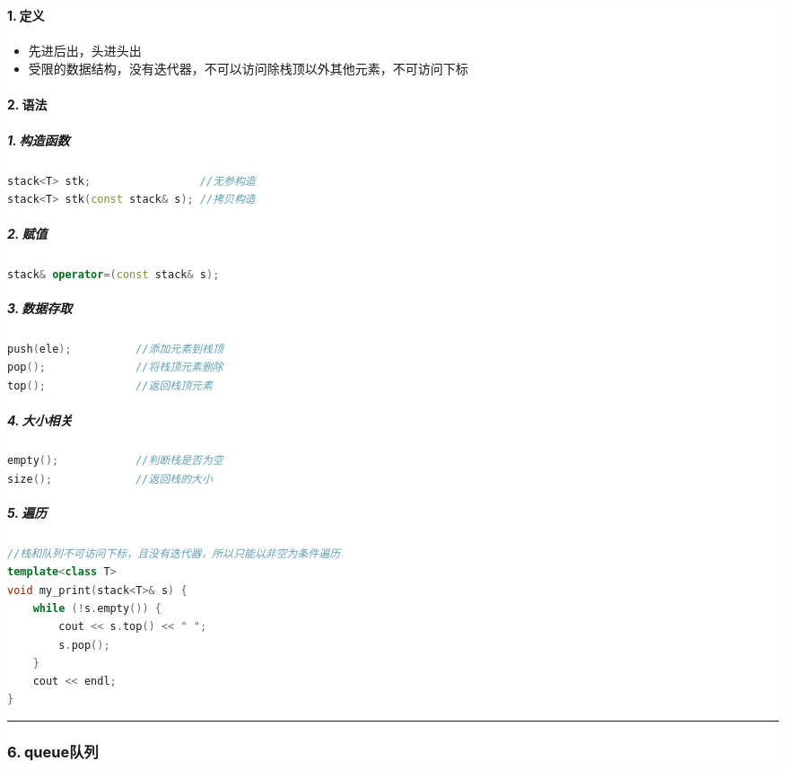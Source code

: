 #### 1. 定义

- 先进后出，头进头出
- 受限的数据结构，没有迭代器，不可以访问除栈顶以外其他元素，不可访问下标



#### 2. 语法

##### 1. 构造函数

```c++
stack<T> stk;				  //无参构造
stack<T> stk(const stack& s); //拷贝构造
```

##### 2. 赋值

```c++
stack& operator=(const stack& s);
```

##### 3. 数据存取

```c++
push(ele);			//添加元素到栈顶
pop();				//将栈顶元素删除
top();				//返回栈顶元素
```

##### 4. 大小相关

```c++
empty();			//判断栈是否为空
size();				//返回栈的大小
```

##### 5. 遍历

```c++
//栈和队列不可访问下标，且没有迭代器，所以只能以非空为条件遍历
template<class T>
void my_print(stack<T>& s) {
	while (!s.empty()) {			
		cout << s.top() << " ";
		s.pop();
	}
	cout << endl;
}
```



---

### 6. queue队列
